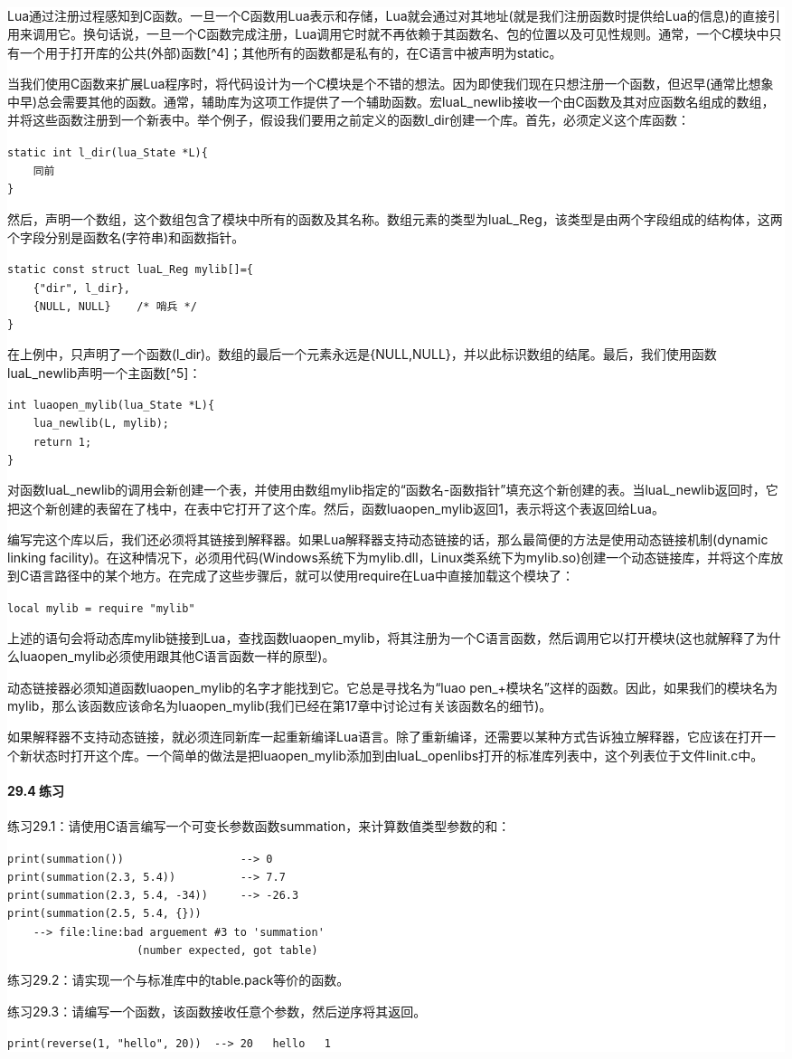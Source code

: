 Lua通过注册过程感知到C函数。一旦一个C函数用Lua表示和存储，Lua就会通过对其地址(就是我们注册函数时提供给Lua的信息)的直接引用来调用它。换句话说，一旦一个C函数完成注册，Lua调用它时就不再依赖于其函数名、包的位置以及可见性规则。通常，一个C模块中只有一个用于打开库的公共(外部)函数[^4]；其他所有的函数都是私有的，在C语言中被声明为static。

当我们使用C函数来扩展Lua程序时，将代码设计为一个C模块是个不错的想法。因为即使我们现在只想注册一个函数，但迟早(通常比想象中早)总会需要其他的函数。通常，辅助库为这项工作提供了一个辅助函数。宏luaL_newlib接收一个由C函数及其对应函数名组成的数组，并将这些函数注册到一个新表中。举个例子，假设我们要用之前定义的函数l_dir创建一个库。首先，必须定义这个库函数：
```
static int l_dir(lua_State *L){
    同前
}
```
然后，声明一个数组，这个数组包含了模块中所有的函数及其名称。数组元素的类型为luaL_Reg，该类型是由两个字段组成的结构体，这两个字段分别是函数名(字符串)和函数指针。
```
static const struct luaL_Reg mylib[]={
    {"dir", l_dir},
    {NULL, NULL}    /* 哨兵 */
}
```
在上例中，只声明了一个函数(l_dir)。数组的最后一个元素永远是{NULL,NULL}，并以此标识数组的结尾。最后，我们使用函数luaL_newlib声明一个主函数[^5]：
```
int luaopen_mylib(lua_State *L){
    lua_newlib(L, mylib);
    return 1;
}
```
对函数luaL_newlib的调用会新创建一个表，并使用由数组mylib指定的“函数名-函数指针”填充这个新创建的表。当luaL_newlib返回时，它把这个新创建的表留在了栈中，在表中它打开了这个库。然后，函数luaopen_mylib返回1，表示将这个表返回给Lua。

编写完这个库以后，我们还必须将其链接到解释器。如果Lua解释器支持动态链接的话，那么最简便的方法是使用动态链接机制(dynamic linking facility)。在这种情况下，必须用代码(Windows系统下为mylib.dll，Linux类系统下为mylib.so)创建一个动态链接库，并将这个库放到C语言路径中的某个地方。在完成了这些步骤后，就可以使用require在Lua中直接加载这个模块了：
```
local mylib = require "mylib"
```
上述的语句会将动态库mylib链接到Lua，查找函数luaopen_mylib，将其注册为一个C语言函数，然后调用它以打开模块(这也就解释了为什么luaopen_mylib必须使用跟其他C语言函数一样的原型)。

动态链接器必须知道函数luaopen_mylib的名字才能找到它。它总是寻找名为“luao pen_+模块名”这样的函数。因此，如果我们的模块名为mylib，那么该函数应该命名为luaopen_mylib(我们已经在第17章中讨论过有关该函数名的细节)。

如果解释器不支持动态链接，就必须连同新库一起重新编译Lua语言。除了重新编译，还需要以某种方式告诉独立解释器，它应该在打开一个新状态时打开这个库。一个简单的做法是把luaopen_mylib添加到由luaL_openlibs打开的标准库列表中，这个列表位于文件linit.c中。

#### 29.4 练习

练习29.1：请使用C语言编写一个可变长参数函数summation，来计算数值类型参数的和：
```
print(summation())                  --> 0
print(summation(2.3, 5.4))          --> 7.7
print(summation(2.3, 5.4, -34))     --> -26.3
print(summation(2.5, 5.4, {}))
    --> file:line:bad arguement #3 to 'summation'
                    (number expected, got table)
```
练习29.2：请实现一个与标准库中的table.pack等价的函数。

练习29.3：请编写一个函数，该函数接收任意个参数，然后逆序将其返回。
```
print(reverse(1, "hello", 20))  --> 20   hello   1
```
